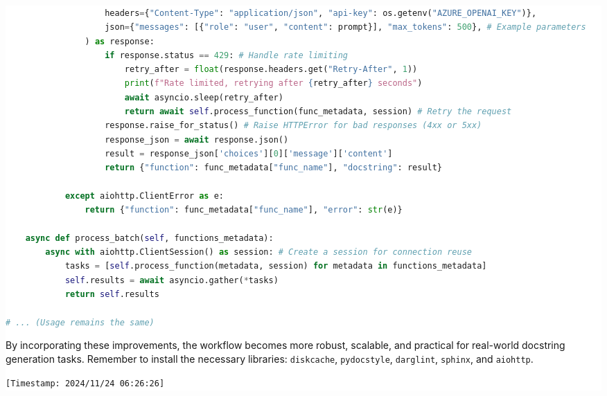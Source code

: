 ```python
                    headers={"Content-Type": "application/json", "api-key": os.getenv("AZURE_OPENAI_KEY")},
                    json={"messages": [{"role": "user", "content": prompt}], "max_tokens": 500}, # Example parameters
                ) as response:
                    if response.status == 429: # Handle rate limiting
                        retry_after = float(response.headers.get("Retry-After", 1))
                        print(f"Rate limited, retrying after {retry_after} seconds")
                        await asyncio.sleep(retry_after)
                        return await self.process_function(func_metadata, session) # Retry the request
                    response.raise_for_status() # Raise HTTPError for bad responses (4xx or 5xx)
                    response_json = await response.json()
                    result = response_json['choices'][0]['message']['content']
                    return {"function": func_metadata["func_name"], "docstring": result}

            except aiohttp.ClientError as e:
                return {"function": func_metadata["func_name"], "error": str(e)}

    async def process_batch(self, functions_metadata):
        async with aiohttp.ClientSession() as session: # Create a session for connection reuse
            tasks = [self.process_function(metadata, session) for metadata in functions_metadata]
            self.results = await asyncio.gather(*tasks)
            return self.results

# ... (Usage remains the same)
```

By incorporating these improvements, the workflow becomes more robust, scalable, and practical for real-world docstring generation tasks. Remember to install the necessary libraries: `diskcache`, `pydocstyle`, `darglint`, `sphinx`, and `aiohttp`.

```
[Timestamp: 2024/11/24 06:26:26]
